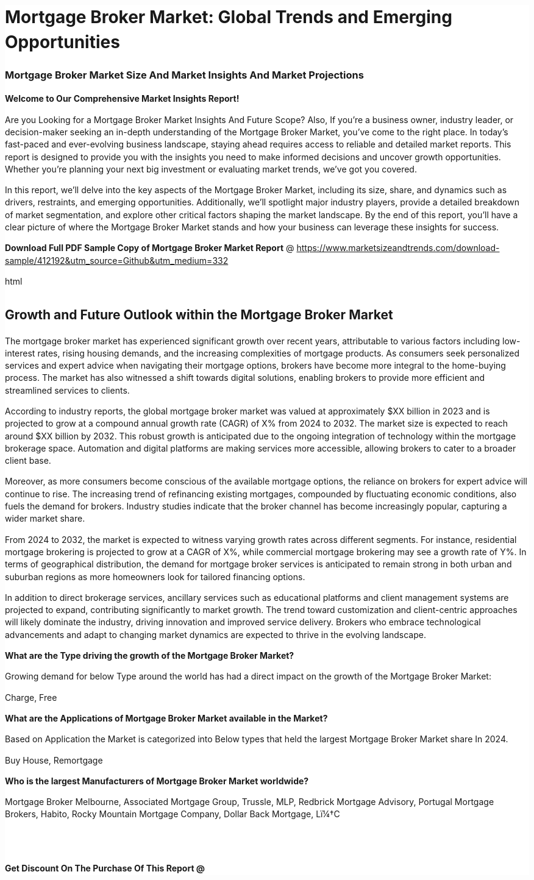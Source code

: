 <h1> Mortgage Broker Market: Global Trends and Emerging Opportunities</h1><div class="" data-test-id=""><h3><span class="">Mortgage Broker Market Size And Market Insights And Market Projections</span></h3></div><div class="" data-test-id=""><p><strong>Welcome to Our Comprehensive Market Insights Report!</strong></p><p>Are you Looking for a Mortgage Broker Market Insights And Future Scope? Also, If you&rsquo;re a business owner, industry leader, or decision-maker seeking an in-depth understanding of the Mortgage Broker Market, you&rsquo;ve come to the right place. In today&rsquo;s fast-paced and ever-evolving business landscape, staying ahead requires access to reliable and detailed market reports. This report is designed to provide you with the insights you need to make informed decisions and uncover growth opportunities. Whether you&rsquo;re planning your next big investment or evaluating market trends, we&rsquo;ve got you covered.</p><p>In this report, we&rsquo;ll delve into the key aspects of the Mortgage Broker Market, including its size, share, and dynamics such as drivers, restraints, and emerging opportunities. Additionally, we&rsquo;ll spotlight major industry players, provide a detailed breakdown of market segmentation, and explore other critical factors shaping the market landscape. By the end of this report, you&rsquo;ll have a clear picture of where the Mortgage Broker Market stands and how your business can leverage these insights for success.</p><p><strong>Download Full PDF Sample Copy of Mortgage Broker Market Report</strong> @ <a href="https://www.marketsizeandtrends.com/download-sample/412192&utm_source=Github&utm_medium=332" target="_blank">https://www.marketsizeandtrends.com/download-sample/412192&utm_source=Github&utm_medium=332</a></p></div><div class="" data-test-id=""><p><span class="">html<h2>Growth and Future Outlook within the Mortgage Broker Market</h2><p>The mortgage broker market has experienced significant growth over recent years, attributable to various factors including low-interest rates, rising housing demands, and the increasing complexities of mortgage products. As consumers seek personalized services and expert advice when navigating their mortgage options, brokers have become more integral to the home-buying process. The market has also witnessed a shift towards digital solutions, enabling brokers to provide more efficient and streamlined services to clients.</p><p>According to industry reports, the global mortgage broker market was valued at approximately $XX billion in 2023 and is projected to grow at a compound annual growth rate (CAGR) of X% from 2024 to 2032. The market size is expected to reach around $XX billion by 2032. This robust growth is anticipated due to the ongoing integration of technology within the mortgage brokerage space. Automation and digital platforms are making services more accessible, allowing brokers to cater to a broader client base.</p><p>Moreover, as more consumers become conscious of the available mortgage options, the reliance on brokers for expert advice will continue to rise. The increasing trend of refinancing existing mortgages, compounded by fluctuating economic conditions, also fuels the demand for brokers. Industry studies indicate that the broker channel has become increasingly popular, capturing a wider market share.</p><p><strong></strong></p><p>From 2024 to 2032, the market is expected to witness varying growth rates across different segments. For instance, residential mortgage brokering is projected to grow at a CAGR of X%, while commercial mortgage brokering may see a growth rate of Y%. In terms of geographical distribution, the demand for mortgage broker services is anticipated to remain strong in both urban and suburban regions as more homeowners look for tailored financing options.</p><p>In addition to direct brokerage services, ancillary services such as educational platforms and client management systems are projected to expand, contributing significantly to market growth. The trend toward customization and client-centric approaches will likely dominate the industry, driving innovation and improved service delivery. Brokers who embrace technological advancements and adapt to changing market dynamics are expected to thrive in the evolving landscape.</p></span></p><p><strong><span class="">What are the&nbsp;Type driving the growth of the Mortgage Broker Market?</span></strong></p></div><div class="" data-test-id=""><p><span class="">Growing demand for below Type around the world has had a direct impact on the growth of the Mortgage Broker Market:</span></p></div><div class="" data-test-id=""><p>Charge, Free</p><p><span class=""><strong>What are the&nbsp;Applications&nbsp;of Mortgage Broker Market available in the Market?</strong></span></p></div><div class="" data-test-id=""><p><span class="">Based on Application the Market is categorized into Below types that held the largest Mortgage Broker Market share In 2024.</span></p></div><div class="" data-test-id=""><p><span class="">Buy House, Remortgage</span></p><p><span class=""><strong>Who is the largest Manufacturers of Mortgage Broker Market worldwide?</strong></span></p></div><div class="" data-test-id=""><p><span class="">Mortgage Broker Melbourne, Associated Mortgage Group, Trussle, MLP, Redbrick Mortgage Advisory, Portugal Mortgage Brokers, Habito, Rocky Mountain Mortgage Company, Dollar Back Mortgage, Lï¼†C</span></p></div><div class="" data-test-id="">&nbsp;</div><div class="" data-test-id="">&nbsp;</div><div class="" data-test-id=""><p><span class=""><strong>Get Discount On The Purchase Of This Report @</strong>